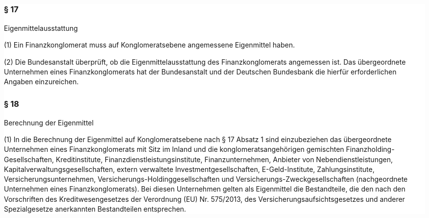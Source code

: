 </div>

</div>

</div>

</div>

<span id="BJNR186210013BJNE001700000.html"></span>

### § 17  
Eigenmittelausstattung

<div>

<div class="jnhtml">

<div>

<div class="jurAbsatz">

(1) Ein Finanzkonglomerat muss auf Konglomeratsebene angemessene
Eigenmittel haben.

</div>

<div class="jurAbsatz">

(2) Die Bundesanstalt überprüft, ob die Eigenmittelausstattung des
Finanzkonglomerats angemessen ist. Das übergeordnete Unternehmen eines
Finanzkonglomerats hat der Bundesanstalt und der Deutschen Bundesbank
die hierfür erforderlichen Angaben einzureichen.

</div>

</div>

</div>

</div>

<span id="BJNR186210013BJNE001803116.html"></span>

### § 18  
Berechnung der Eigenmittel

<div>

<div class="jnhtml">

<div>

<div class="jurAbsatz">

(1) In die Berechnung der Eigenmittel auf Konglomeratsebene nach § 17
Absatz 1 sind einzubeziehen das übergeordnete Unternehmen eines
Finanzkonglomerats mit Sitz im Inland und die konglomeratsangehörigen
gemischten Finanzholding-Gesellschaften, Kreditinstitute,
Finanzdienstleistungsinstitute, Finanzunternehmen, Anbieter von
Nebendienstleistungen, Kapitalverwaltungsgesellschaften, extern
verwaltete Investmentgesellschaften, E-Geld-Institute,
Zahlungsinstitute, Versicherungsunternehmen,
Versicherungs-Holdinggesellschaften und
Versicherungs-Zweckgesellschaften (nachgeordnete Unternehmen eines
Finanzkonglomerats). Bei diesen Unternehmen gelten als Eigenmittel die
Bestandteile, die den nach den Vorschriften des Kreditwesengesetzes der
Verordnung (EU) Nr. 575/2013, des Versicherungsaufsichtsgesetzes und
anderer Spezialgesetze anerkannten Bestandteilen entsprechen.
